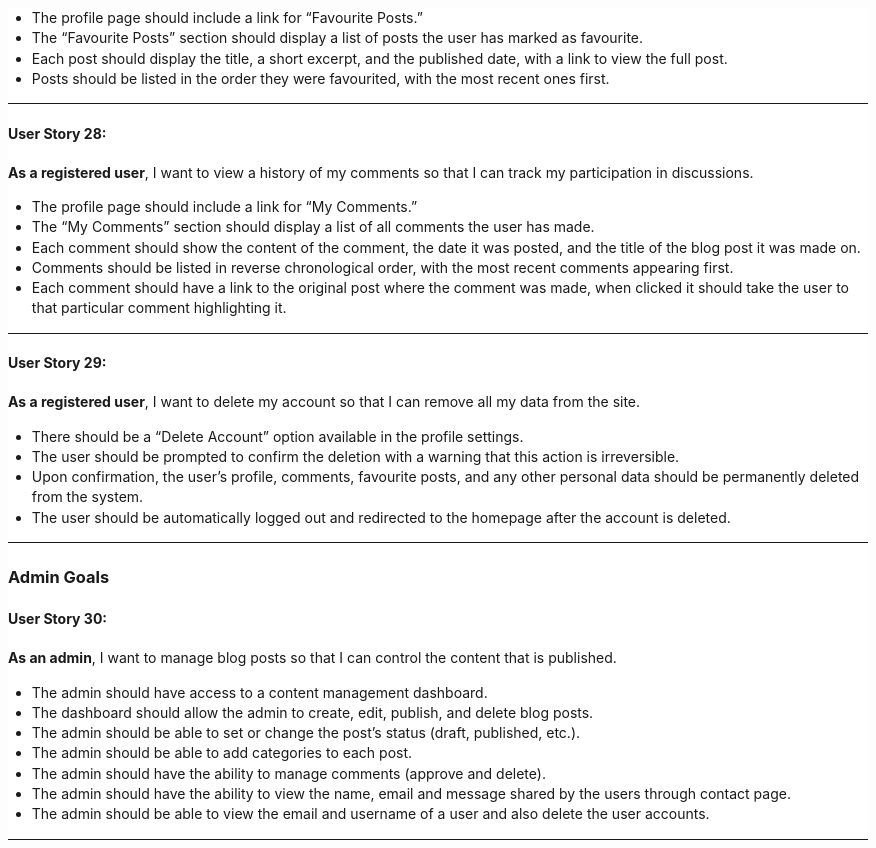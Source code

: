 - The profile page should include a link for “Favourite Posts.”
- The “Favourite Posts” section should display a list of posts the user has marked as favourite.
- Each post should display the title, a short excerpt, and the published date, with a link to view the full post.
- Posts should be listed in the order they were favourited, with the most recent ones first.

---

#### User Story 28: 
**As a registered user**, I want to view a history of my comments so that I can track my participation in discussions.

- The profile page should include a link for “My Comments.”
- The “My Comments” section should display a list of all comments the user has made.
- Each comment should show the content of the comment, the date it was posted, and the title of the blog post it was made on.
- Comments should be listed in reverse chronological order, with the most recent comments appearing first.
- Each comment should have a link to the original post where the comment was made, when clicked it should take the user to that particular comment highlighting it.

---

#### User Story 29: 
**As a registered user**, I want to delete my account so that I can remove all my data from the site.

- There should be a “Delete Account” option available in the profile settings.
- The user should be prompted to confirm the deletion with a warning that this action is irreversible.
- Upon confirmation, the user’s profile, comments, favourite posts, and any other personal data should be permanently deleted from the system.
- The user should be automatically logged out and redirected to the homepage after the account is deleted.

---

### Admin Goals 

#### User Story 30: 
**As an admin**, I want to manage blog posts so that I can control the content that is published.

- The admin should have access to a content management dashboard.
- The dashboard should allow the admin to create, edit, publish, and delete blog posts.
- The admin should be able to set or change the post’s status (draft, published, etc.).
- The admin should be able to add categories to each post.
- The admin should have the ability to manage comments (approve and delete).
- The admin should have the ability to view the name, email and message shared by the users through contact page.
- The admin should be able to view the email and username of a user and also delete the user accounts.

---

